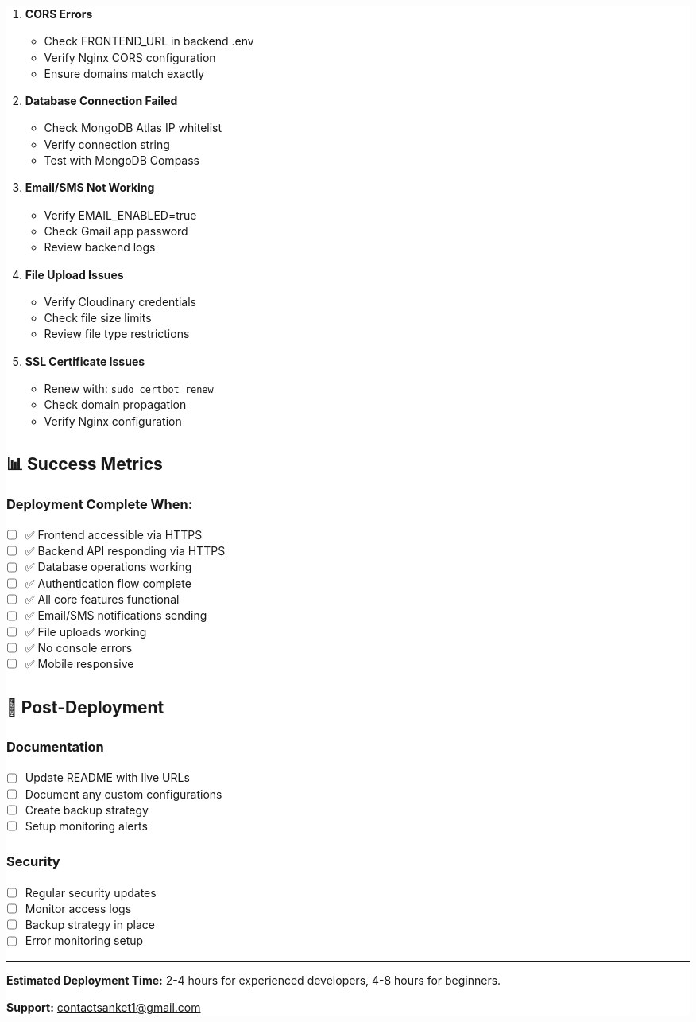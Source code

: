 1. **CORS Errors**
   - Check FRONTEND_URL in backend .env
   - Verify Nginx CORS configuration
   - Ensure domains match exactly

2. **Database Connection Failed**
   - Check MongoDB Atlas IP whitelist
   - Verify connection string
   - Test with MongoDB Compass

3. **Email/SMS Not Working**
   - Verify EMAIL_ENABLED=true
   - Check Gmail app password
   - Review backend logs

4. **File Upload Issues**
   - Verify Cloudinary credentials
   - Check file size limits
   - Review file type restrictions

5. **SSL Certificate Issues**
   - Renew with: `sudo certbot renew`
   - Check domain propagation
   - Verify Nginx configuration

## 📊 Success Metrics

### **Deployment Complete When:**
- [ ] ✅ Frontend accessible via HTTPS
- [ ] ✅ Backend API responding via HTTPS
- [ ] ✅ Database operations working
- [ ] ✅ Authentication flow complete
- [ ] ✅ All core features functional
- [ ] ✅ Email/SMS notifications sending
- [ ] ✅ File uploads working
- [ ] ✅ No console errors
- [ ] ✅ Mobile responsive

## 🎉 Post-Deployment

### **Documentation**
- [ ] Update README with live URLs
- [ ] Document any custom configurations
- [ ] Create backup strategy
- [ ] Setup monitoring alerts

### **Security**
- [ ] Regular security updates
- [ ] Monitor access logs
- [ ] Backup strategy in place
- [ ] Error monitoring setup

---

**Estimated Deployment Time:** 2-4 hours for experienced developers, 4-8 hours for beginners.

**Support:** contactsanket1@gmail.com
